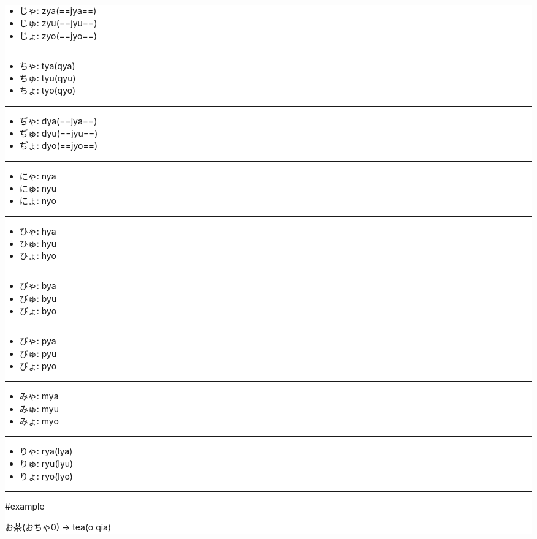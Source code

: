 * じゃ: zya(==jya==)
* じゅ: zyu(==jyu==)
* じょ: zyo(==jyo==)

---

* ちゃ: tya(qya)
* ちゅ: tyu(qyu)
* ちょ: tyo(qyo)

---

* ぢゃ: dya(==jya==)
* ぢゅ: dyu(==jyu==)
* ぢょ: dyo(==jyo==)

---

* にゃ: nya
* にゅ: nyu
* にょ: nyo

---

* ひゃ: hya
* ひゅ: hyu
* ひょ: hyo

---

* びゃ: bya
* びゅ: byu
* びょ: byo

---

* ぴゃ: pya
* ぴゅ: pyu
* ぴょ: pyo

---

* みゃ: mya
* みゅ: myu
* みょ: myo

---

* りゃ: rya(lya)
* りゅ: ryu(lyu)
* りょ: ryo(lyo)

---

#example 

お茶(おちゃ0) -> tea(o qia)
